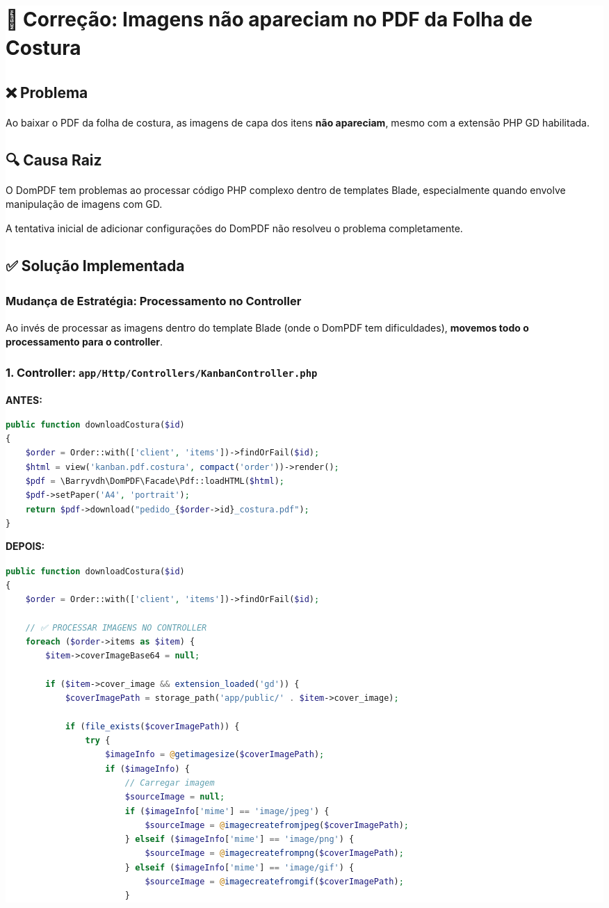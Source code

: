 # 🔧 Correção: Imagens não apareciam no PDF da Folha de Costura

## ❌ Problema

Ao baixar o PDF da folha de costura, as imagens de capa dos itens **não apareciam**, mesmo com a extensão PHP GD habilitada.

## 🔍 Causa Raiz

O DomPDF tem problemas ao processar código PHP complexo dentro de templates Blade, especialmente quando envolve manipulação de imagens com GD.

A tentativa inicial de adicionar configurações do DomPDF não resolveu o problema completamente.

## ✅ Solução Implementada

### Mudança de Estratégia: Processamento no Controller

Ao invés de processar as imagens dentro do template Blade (onde o DomPDF tem dificuldades), **movemos todo o processamento para o controller**.

### 1. Controller: `app/Http/Controllers/KanbanController.php`

**ANTES:**
```php
public function downloadCostura($id)
{
    $order = Order::with(['client', 'items'])->findOrFail($id);
    $html = view('kanban.pdf.costura', compact('order'))->render();
    $pdf = \Barryvdh\DomPDF\Facade\Pdf::loadHTML($html);
    $pdf->setPaper('A4', 'portrait');
    return $pdf->download("pedido_{$order->id}_costura.pdf");
}
```

**DEPOIS:**
```php
public function downloadCostura($id)
{
    $order = Order::with(['client', 'items'])->findOrFail($id);

    // ✅ PROCESSAR IMAGENS NO CONTROLLER
    foreach ($order->items as $item) {
        $item->coverImageBase64 = null;
        
        if ($item->cover_image && extension_loaded('gd')) {
            $coverImagePath = storage_path('app/public/' . $item->cover_image);
            
            if (file_exists($coverImagePath)) {
                try {
                    $imageInfo = @getimagesize($coverImagePath);
                    if ($imageInfo) {
                        // Carregar imagem
                        $sourceImage = null;
                        if ($imageInfo['mime'] == 'image/jpeg') {
                            $sourceImage = @imagecreatefromjpeg($coverImagePath);
                        } elseif ($imageInfo['mime'] == 'image/png') {
                            $sourceImage = @imagecreatefrompng($coverImagePath);
                        } elseif ($imageInfo['mime'] == 'image/gif') {
                            $sourceImage = @imagecreatefromgif($coverImagePath);
                        }
```